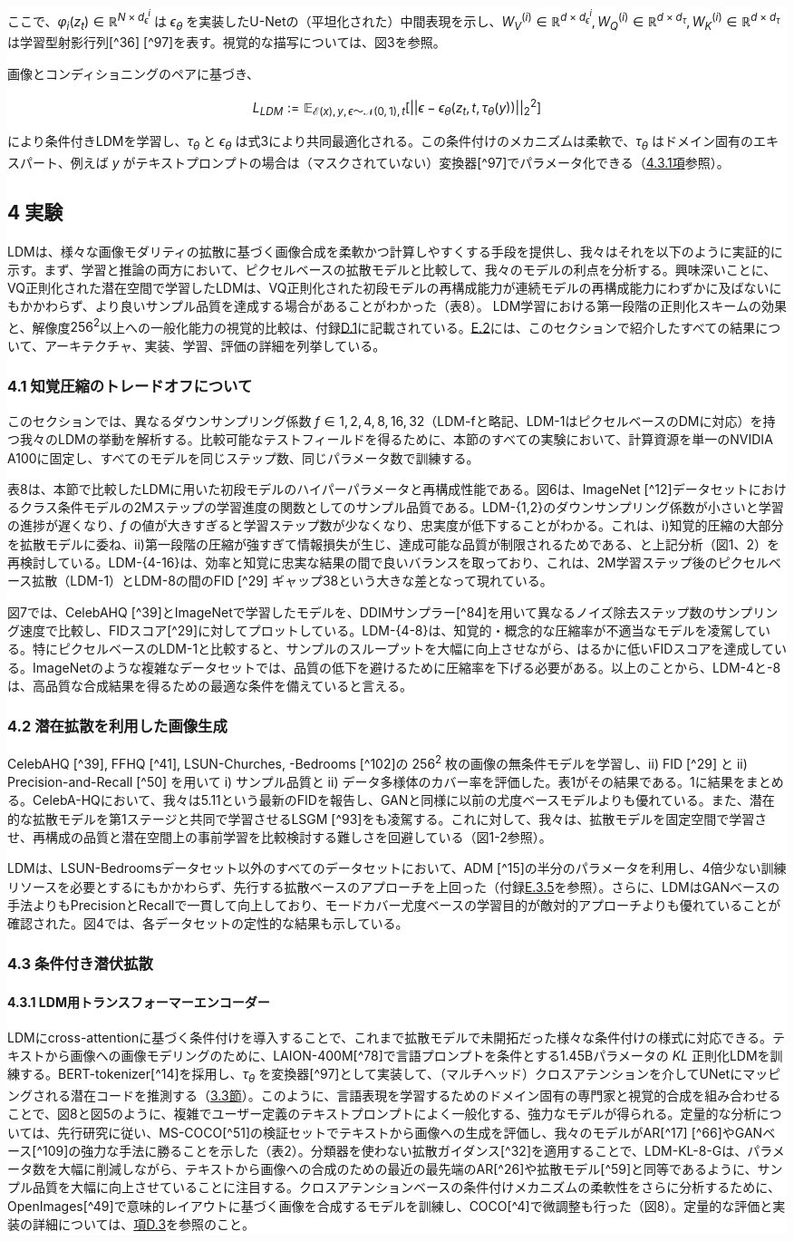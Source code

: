 ここで、$\varphi_i(z_t)\in\mathbb{R}^{N×d^i_\epsilon}$ は $\epsilon_\theta$ を実装したU-Netの（平坦化された）中間表現を示し、$W^{(i)}_V\in\mathbb{R}^{d×d^i_\epsilon},W^{(i)}_Q\in\mathbb{R}^{d×d_\tau},W^{(i)}_K\in\mathbb{R}^{d×d_\tau}$ は学習型射影行列[^36] [^97]を表す。視覚的な描写については、図3を参照。

画像とコンディショニングのペアに基づき、

$$L_{LDM}:=\mathbb{E}_{\mathcal{E}\left(x\right),y,\epsilon～\mathcal{N}\left(0,1\right),t}\left[\left|\left|\epsilon-\epsilon_\theta\left(z_t, t, \tau_\theta\left(y\right)\right)\right|\right|^2_2\right]\tag{3}$$

により条件付きLDMを学習し、$\tau_\theta$ と $\epsilon_\theta$ は式3により共同最適化される。この条件付けのメカニズムは柔軟で、$\tau_\theta$ はドメイン固有のエキスパート、例えば $y$ がテキストプロンプトの場合は（マスクされていない）変換器[^97]でパラメータ化できる（[4.3.1項](#431-ldm用トランスフォーマーエンコーダー)参照）。

## 4 実験

LDMは、様々な画像モダリティの拡散に基づく画像合成を柔軟かつ計算しやすくする手段を提供し、我々はそれを以下のように実証的に示す。まず、学習と推論の両方において、ピクセルベースの拡散モデルと比較して、我々のモデルの利点を分析する。興味深いことに、VQ正則化された潜在空間で学習したLDMは、VQ正則化された初段モデルの再構成能力が連続モデルの再構成能力にわずかに及ばないにもかかわらず、より良いサンプル品質を達成する場合があることがわかった（表8）。 LDM学習における第一段階の正則化スキームの効果と、解像度$256^2$以上への一般化能力の視覚的比較は、付録[D.1](#d1-高解像度合成のための信号対雑音比の選択)に記載されている。[E.2](#e2-実装内容)には、このセクションで紹介したすべての結果について、アーキテクチャ、実装、学習、評価の詳細を列挙している。

### 4.1 知覚圧縮のトレードオフについて

このセクションでは、異なるダウンサンプリング係数 $f\in{1,2,4,8,16,32}$（LDM-fと略記、LDM-1はピクセルベースのDMに対応）を持つ我々のLDMの挙動を解析する。比較可能なテストフィールドを得るために、本節のすべての実験において、計算資源を単一のNVIDIA A100に固定し、すべてのモデルを同じステップ数、同じパラメータ数で訓練する。

表8は、本節で比較したLDMに用いた初段モデルのハイパーパラメータと再構成性能である。図6は、ImageNet [^12]データセットにおけるクラス条件モデルの2Mステップの学習進度の関数としてのサンプル品質である。LDM-{1,2}のダウンサンプリング係数が小さいと学習の進捗が遅くなり、$f$ の値が大きすぎると学習ステップ数が少なくなり、忠実度が低下することがわかる。これは、i)知覚的圧縮の大部分を拡散モデルに委ね、ii)第一段階の圧縮が強すぎて情報損失が生じ、達成可能な品質が制限されるためである、と上記分析（図1、2）を再検討している。LDM-{4-16}は、効率と知覚に忠実な結果の間で良いバランスを取っており、これは、2M学習ステップ後のピクセルベース拡散（LDM-1）とLDM-8の間のFID [^29] ギャップ38という大きな差となって現れている。

図7では、CelebAHQ [^39]とImageNetで学習したモデルを、DDIMサンプラー[^84]を用いて異なるノイズ除去ステップ数のサンプリング速度で比較し、FIDスコア[^29]に対してプロットしている。LDM-{4-8}は、知覚的・概念的な圧縮率が不適当なモデルを凌駕している。特にピクセルベースのLDM-1と比較すると、サンプルのスループットを大幅に向上させながら、はるかに低いFIDスコアを達成している。ImageNetのような複雑なデータセットでは、品質の低下を避けるために圧縮率を下げる必要がある。以上のことから、LDM-4と-8は、高品質な合成結果を得るための最適な条件を備えていると言える。

### 4.2 潜在拡散を利用した画像生成

CelebAHQ [^39], FFHQ [^41], LSUN-Churches, -Bedrooms [^102]の $256^2$ 枚の画像の無条件モデルを学習し、ii) FID [^29] と ii) Precision-and-Recall [^50] を用いて i) サンプル品質と ii) データ多様体のカバー率を評価した。表1がその結果である。1に結果をまとめる。CelebA-HQにおいて、我々は5.11という最新のFIDを報告し、GANと同様に以前の尤度ベースモデルよりも優れている。また、潜在的な拡散モデルを第1ステージと共同で学習させるLSGM [^93]をも凌駕する。これに対して、我々は、拡散モデルを固定空間で学習させ、再構成の品質と潜在空間上の事前学習を比較検討する難しさを回避している（図1-2参照）。

LDMは、LSUN-Bedroomsデータセット以外のすべてのデータセットにおいて、ADM [^15]の半分のパラメータを利用し、4倍少ない訓練リソースを必要とするにもかかわらず、先行する拡散ベースのアプローチを上回った（付録[E.3.5](#e35-効率性分析)を参照）。さらに、LDMはGANベースの手法よりもPrecisionとRecallで一貫して向上しており、モードカバー尤度ベースの学習目的が敵対的アプローチよりも優れていることが確認された。図4では、各データセットの定性的な結果も示している。

### 4.3 条件付き潜伏拡散

#### 4.3.1 LDM用トランスフォーマーエンコーダー

LDMにcross-attentionに基づく条件付けを導入することで、これまで拡散モデルで未開拓だった様々な条件付けの様式に対応できる。テキストから画像への画像モデリングのために、LAION-400M[^78]で言語プロンプトを条件とする1.45Bパラメータの $KL$ 正則化LDMを訓練する。BERT-tokenizer[^14]を採用し、$\tau_\theta$ を変換器[^97]として実装して、（マルチヘッド）クロスアテンションを介してUNetにマッピングされる潜在コードを推測する（[3.3節](#33-条件付けメカニズム)）。このように、言語表現を学習するためのドメイン固有の専門家と視覚的合成を組み合わせることで、図8と図5のように、複雑でユーザー定義のテキストプロンプトによく一般化する、強力なモデルが得られる。定量的な分析については、先行研究に従い、MS-COCO[^51]の検証セットでテキストから画像への生成を評価し、我々のモデルがAR[^17] [^66]やGANベース[^109]の強力な手法に勝ることを示した（表2）。分類器を使わない拡散ガイダンス[^32]を適用することで、LDM-KL-8-Gは、パラメータ数を大幅に削減しながら、テキストから画像への合成のための最近の最先端のAR[^26]や拡散モデル[^59]と同等であるように、サンプル品質を大幅に向上させていることに注目する。クロスアテンションベースの条件付けメカニズムの柔軟性をさらに分析するために、OpenImages[^49]で意味的レイアウトに基づく画像を合成するモデルを訓練し、COCO[^4]で微調整も行った（図8）。定量的な評価と実装の詳細については、[項D.3](#d3-レイアウトから画像への合成)を参照のこと。
